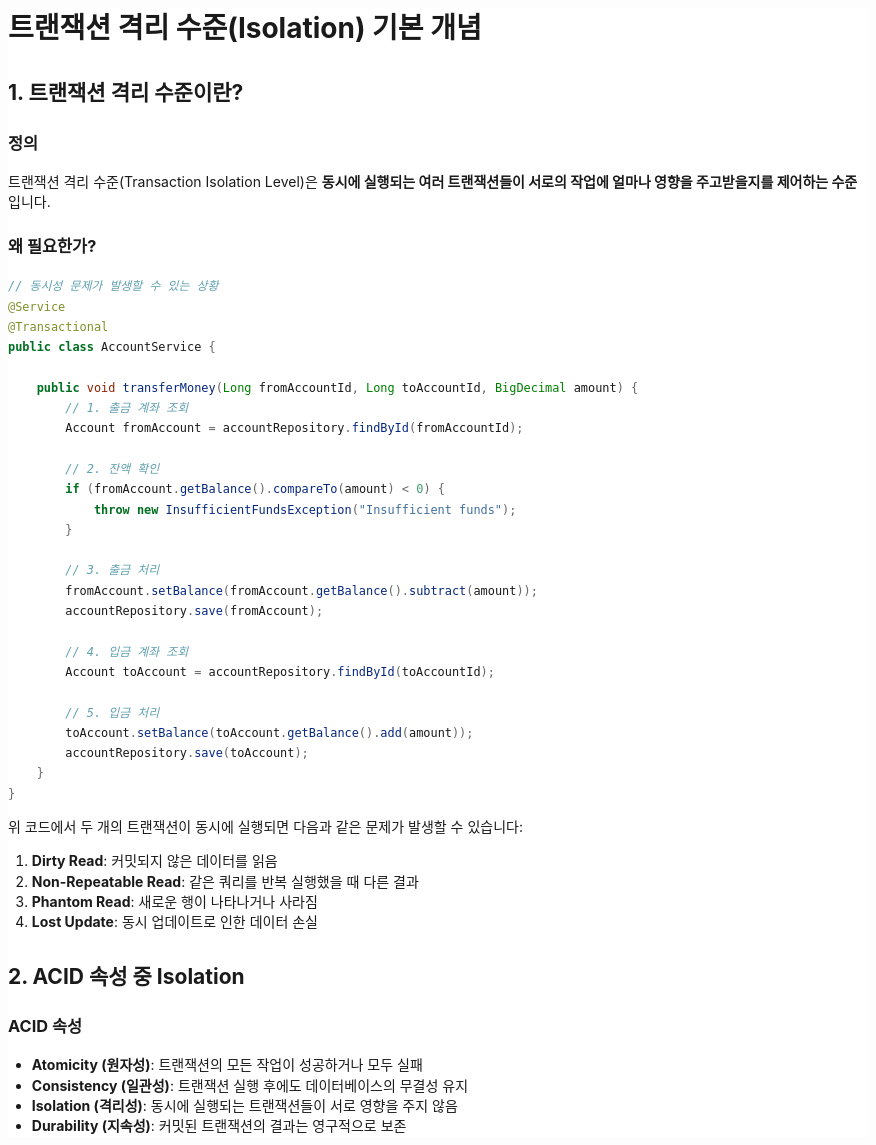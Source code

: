# 트랜잭션 격리 수준(Isolation) 기본 개념

## 1. 트랜잭션 격리 수준이란?

### 정의
트랜잭션 격리 수준(Transaction Isolation Level)은 **동시에 실행되는 여러 트랜잭션들이 서로의 작업에 얼마나 영향을 주고받을지를 제어하는 수준**입니다.

### 왜 필요한가?
```java
// 동시성 문제가 발생할 수 있는 상황
@Service
@Transactional
public class AccountService {
    
    public void transferMoney(Long fromAccountId, Long toAccountId, BigDecimal amount) {
        // 1. 출금 계좌 조회
        Account fromAccount = accountRepository.findById(fromAccountId);
        
        // 2. 잔액 확인
        if (fromAccount.getBalance().compareTo(amount) < 0) {
            throw new InsufficientFundsException("Insufficient funds");
        }
        
        // 3. 출금 처리
        fromAccount.setBalance(fromAccount.getBalance().subtract(amount));
        accountRepository.save(fromAccount);
        
        // 4. 입금 계좌 조회
        Account toAccount = accountRepository.findById(toAccountId);
        
        // 5. 입금 처리
        toAccount.setBalance(toAccount.getBalance().add(amount));
        accountRepository.save(toAccount);
    }
}
```

위 코드에서 두 개의 트랜잭션이 동시에 실행되면 다음과 같은 문제가 발생할 수 있습니다:

1. **Dirty Read**: 커밋되지 않은 데이터를 읽음
2. **Non-Repeatable Read**: 같은 쿼리를 반복 실행했을 때 다른 결과
3. **Phantom Read**: 새로운 행이 나타나거나 사라짐
4. **Lost Update**: 동시 업데이트로 인한 데이터 손실

## 2. ACID 속성 중 Isolation

### ACID 속성
- **Atomicity (원자성)**: 트랜잭션의 모든 작업이 성공하거나 모두 실패
- **Consistency (일관성)**: 트랜잭션 실행 후에도 데이터베이스의 무결성 유지
- **Isolation (격리성)**: 동시에 실행되는 트랜잭션들이 서로 영향을 주지 않음
- **Durability (지속성)**: 커밋된 트랜잭션의 결과는 영구적으로 보존
